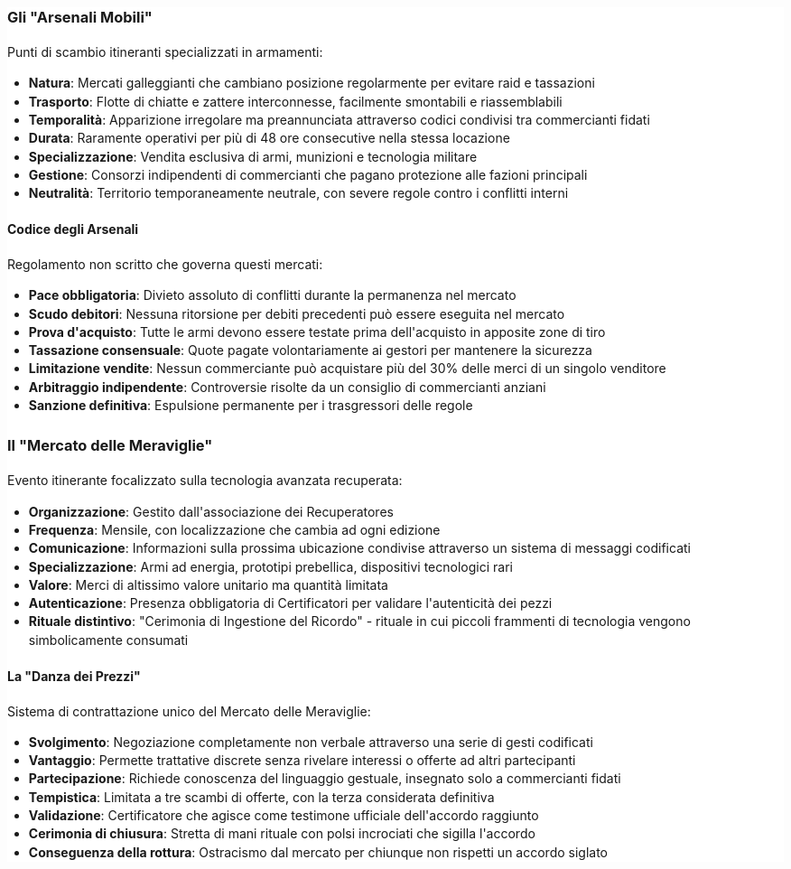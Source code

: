 ### Gli "Arsenali Mobili"

Punti di scambio itineranti specializzati in armamenti:

- **Natura**: Mercati galleggianti che cambiano posizione regolarmente per evitare raid e tassazioni
- **Trasporto**: Flotte di chiatte e zattere interconnesse, facilmente smontabili e riassemblabili
- **Temporalità**: Apparizione irregolare ma preannunciata attraverso codici condivisi tra commercianti fidati
- **Durata**: Raramente operativi per più di 48 ore consecutive nella stessa locazione
- **Specializzazione**: Vendita esclusiva di armi, munizioni e tecnologia militare
- **Gestione**: Consorzi indipendenti di commercianti che pagano protezione alle fazioni principali
- **Neutralità**: Territorio temporaneamente neutrale, con severe regole contro i conflitti interni

#### Codice degli Arsenali

Regolamento non scritto che governa questi mercati:

- **Pace obbligatoria**: Divieto assoluto di conflitti durante la permanenza nel mercato
- **Scudo debitori**: Nessuna ritorsione per debiti precedenti può essere eseguita nel mercato
- **Prova d'acquisto**: Tutte le armi devono essere testate prima dell'acquisto in apposite zone di tiro
- **Tassazione consensuale**: Quote pagate volontariamente ai gestori per mantenere la sicurezza
- **Limitazione vendite**: Nessun commerciante può acquistare più del 30% delle merci di un singolo venditore
- **Arbitraggio indipendente**: Controversie risolte da un consiglio di commercianti anziani
- **Sanzione definitiva**: Espulsione permanente per i trasgressori delle regole

### Il "Mercato delle Meraviglie"

Evento itinerante focalizzato sulla tecnologia avanzata recuperata:

- **Organizzazione**: Gestito dall'associazione dei Recuperatores
- **Frequenza**: Mensile, con localizzazione che cambia ad ogni edizione
- **Comunicazione**: Informazioni sulla prossima ubicazione condivise attraverso un sistema di messaggi codificati
- **Specializzazione**: Armi ad energia, prototipi prebellica, dispositivi tecnologici rari
- **Valore**: Merci di altissimo valore unitario ma quantità limitata
- **Autenticazione**: Presenza obbligatoria di Certificatori per validare l'autenticità dei pezzi
- **Rituale distintivo**: "Cerimonia di Ingestione del Ricordo" - rituale in cui piccoli frammenti di tecnologia vengono simbolicamente consumati

#### La "Danza dei Prezzi"

Sistema di contrattazione unico del Mercato delle Meraviglie:

- **Svolgimento**: Negoziazione completamente non verbale attraverso una serie di gesti codificati
- **Vantaggio**: Permette trattative discrete senza rivelare interessi o offerte ad altri partecipanti
- **Partecipazione**: Richiede conoscenza del linguaggio gestuale, insegnato solo a commercianti fidati
- **Tempistica**: Limitata a tre scambi di offerte, con la terza considerata definitiva
- **Validazione**: Certificatore che agisce come testimone ufficiale dell'accordo raggiunto
- **Cerimonia di chiusura**: Stretta di mani rituale con polsi incrociati che sigilla l'accordo
- **Conseguenza della rottura**: Ostracismo dal mercato per chiunque non rispetti un accordo siglato
